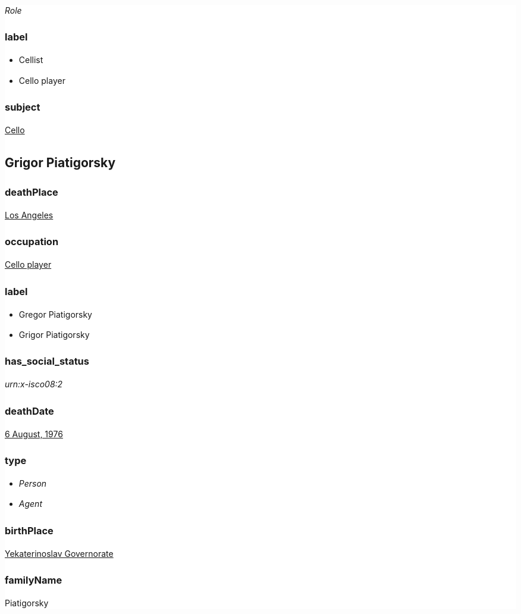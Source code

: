 
*Role*

### label

 - Cellist

 - Cello player

### subject


[Cello](#Cello)

## Grigor Piatigorsky

### deathPlace


[Los Angeles](#Los-Angeles)

### occupation


[Cello player](#Cello-player)

### label

 - Gregor Piatigorsky

 - Grigor Piatigorsky

### has_social_status


*urn:x-isco08:2*

### deathDate


[6 August, 1976](#6-August-1976)

### type

 - *Person*

 - *Agent*

### birthPlace


[Yekaterinoslav Governorate](#Yekaterinoslav-Governorate)

### familyName


Piatigorsky
